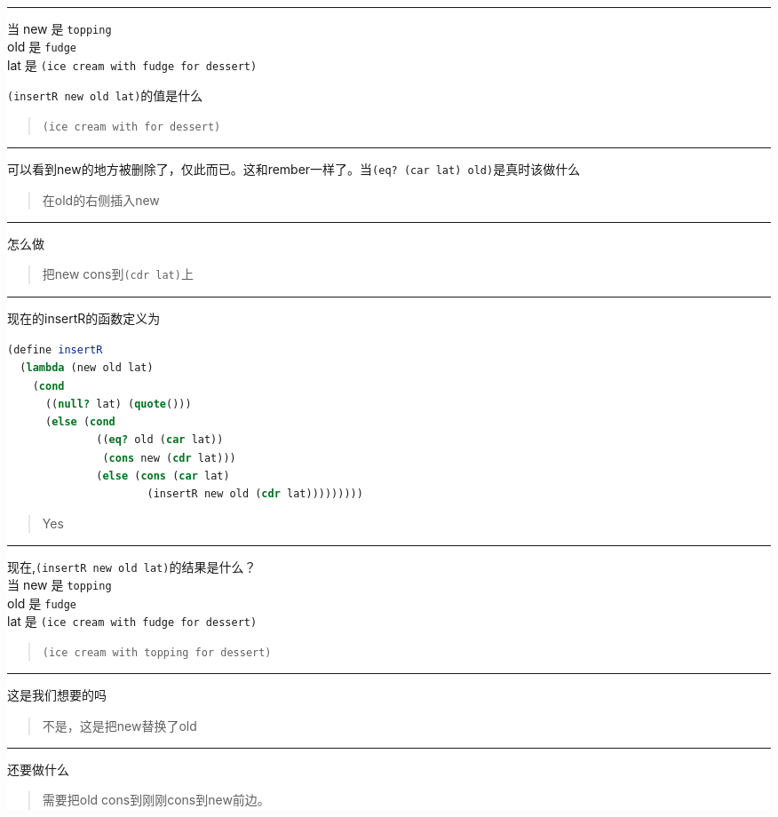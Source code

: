 ------

当 new 是 `topping`  
old 是 `fudge`  
lat 是 `(ice cream with fudge for dessert)`   

`(insertR new old lat)`的值是什么

>`(ice cream with for dessert)`

------

可以看到new的地方被删除了，仅此而已。这和rember一样了。当`(eq? (car lat) old)`是真时该做什么

>在old的右侧插入new

------

怎么做

>把new cons到`(cdr lat)`上

------

现在的insertR的函数定义为

```scheme
(define insertR
  (lambda (new old lat)
    (cond
      ((null? lat) (quote()))
      (else (cond
              ((eq? old (car lat)) 
               (cons new (cdr lat)))
              (else (cons (car lat) 
                      (insertR new old (cdr lat)))))))))
```

>Yes

------

现在,`(insertR new old lat)`的结果是什么？  
当 new 是 `topping`  
old 是 `fudge`  
lat 是 `(ice cream with fudge for dessert)`

>`(ice cream with topping for dessert)`

------

这是我们想要的吗

>不是，这是把new替换了old

------

还要做什么

>需要把old cons到刚刚cons到new前边。
